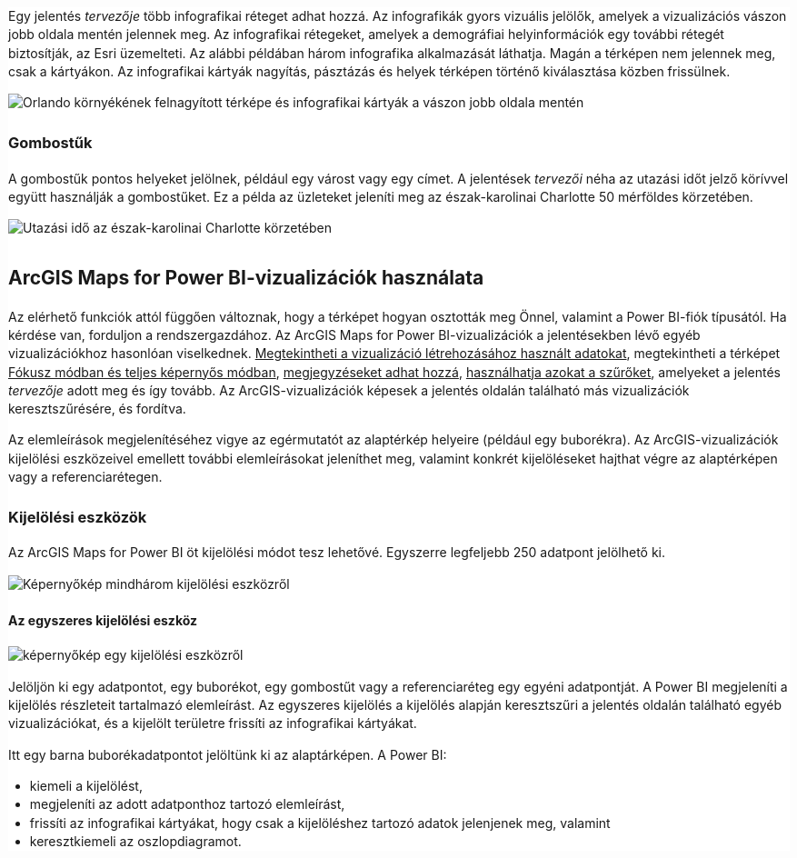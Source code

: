 Egy jelentés *tervezője* több infografikai réteget adhat hozzá. Az infografikák gyors vizuális jelölők, amelyek a vizualizációs vászon jobb oldala mentén jelennek meg. Az infografikai rétegeket, amelyek a demográfiai helyinformációk egy további rétegét biztosítják, az Esri üzemelteti. Az alábbi példában három infografika alkalmazását láthatja. Magán a térképen nem jelennek meg, csak a kártyákon. Az infografikai kártyák nagyítás, pásztázás és helyek térképen történő kiválasztása közben frissülnek.

![Orlando környékének felnagyított térképe és infografikai kártyák a vászon jobb oldala mentén](media/power-bi-visualizations-arcgis/power-bi-infographics.png)  

### <a name="pins"></a>Gombostűk

A gombostűk pontos helyeket jelölnek, például egy várost vagy egy címet. A jelentések *tervezői* néha az utazási időt jelző körívvel együtt használják a gombostűket. Ez a példa az üzleteket jeleníti meg az észak-karolinai Charlotte 50 mérföldes körzetében.


![Utazási idő az észak-karolinai Charlotte körzetében](media/power-bi-visualizations-arcgis/power-bi-drive-times.png) 


## <a name="interact-with-an-arcgis-maps-for-power-bi-visual"></a>ArcGIS Maps for Power BI-vizualizációk használata
Az elérhető funkciók attól függően változnak, hogy a térképet hogyan osztották meg Önnel, valamint a Power BI-fiók típusától. Ha kérdése van, forduljon a rendszergazdához. Az ArcGIS Maps for Power BI-vizualizációk a jelentésekben lévő egyéb vizualizációkhoz hasonlóan viselkednek. [Megtekintheti a vizualizáció létrehozásához használt adatokat](../consumer/end-user-show-data.md), megtekintheti a térképet [Fókusz módban és teljes képernyős módban](../consumer/end-user-focus.md), [megjegyzéseket adhat hozzá](../consumer/end-user-comment.md), [használhatja azokat a szűrőket](../consumer/end-user-report-filter.md), amelyeket a jelentés *tervezője* adott meg és így tovább. Az ArcGIS-vizualizációk képesek a jelentés oldalán található más vizualizációk keresztszűrésére, és fordítva.

Az elemleírások megjelenítéséhez vigye az egérmutatót az alaptérkép helyeire (például egy buborékra). Az ArcGIS-vizualizációk kijelölési eszközeivel emellett további elemleírásokat jeleníthet meg, valamint konkrét kijelöléseket hajthat végre az alaptérképen vagy a referenciarétegen.  

### <a name="selection-tools"></a>Kijelölési eszközök

Az ArcGIS Maps for Power BI öt kijelölési módot tesz lehetővé. Egyszerre legfeljebb 250 adatpont jelölhető ki.

![Képernyőkép mindhárom kijelölési eszközről](media/power-bi-visualizations-arcgis/power-bi-esri-selection-tools.png)

#### <a name="the-single-select-tool"></a>Az egyszeres kijelölési eszköz

![képernyőkép egy kijelölési eszközről](media/power-bi-visualizations-arcgis/power-bi-esri-selection-single2.png) 

Jelöljön ki egy adatpontot, egy buborékot, egy gombostűt vagy a referenciaréteg egy egyéni adatpontját. A Power BI megjeleníti a kijelölés részleteit tartalmazó elemleírást. Az egyszeres kijelölés a kijelölés alapján keresztszűri a jelentés oldalán található egyéb vizualizációkat, és a kijelölt területre frissíti az infografikai kártyákat. 

Itt egy barna buborékadatpontot jelöltünk ki az alaptárképen. A Power BI:
- kiemeli a kijelölést,
- megjeleníti az adott adatponthoz tartozó elemleírást, 
- frissíti az infografikai kártyákat, hogy csak a kijelöléshez tartozó adatok jelenjenek meg, valamint
- keresztkiemeli az oszlopdiagramot.
